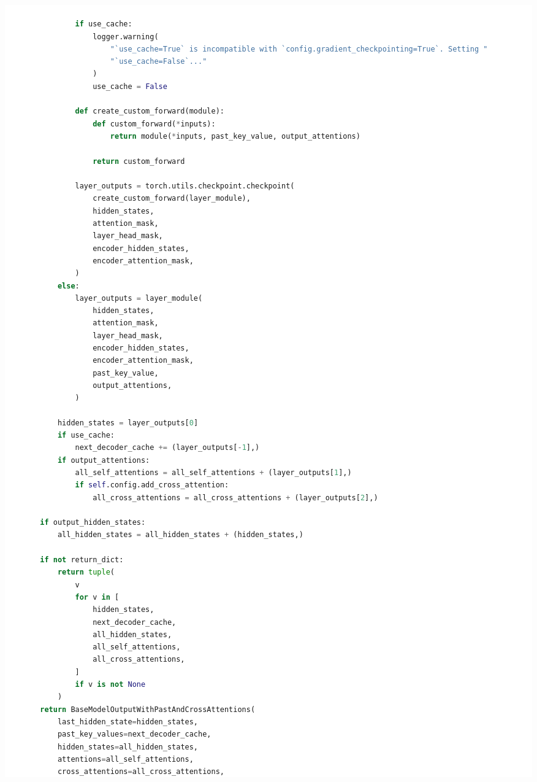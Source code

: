 ```python

                if use_cache:
                    logger.warning(
                        "`use_cache=True` is incompatible with `config.gradient_checkpointing=True`. Setting "
                        "`use_cache=False`..."
                    )
                    use_cache = False

                def create_custom_forward(module):
                    def custom_forward(*inputs):
                        return module(*inputs, past_key_value, output_attentions)

                    return custom_forward

                layer_outputs = torch.utils.checkpoint.checkpoint(
                    create_custom_forward(layer_module),
                    hidden_states,
                    attention_mask,
                    layer_head_mask,
                    encoder_hidden_states,
                    encoder_attention_mask,
                )
            else:
                layer_outputs = layer_module(
                    hidden_states,
                    attention_mask,
                    layer_head_mask,
                    encoder_hidden_states,
                    encoder_attention_mask,
                    past_key_value,
                    output_attentions,
                )

            hidden_states = layer_outputs[0]
            if use_cache:
                next_decoder_cache += (layer_outputs[-1],)
            if output_attentions:
                all_self_attentions = all_self_attentions + (layer_outputs[1],)
                if self.config.add_cross_attention:
                    all_cross_attentions = all_cross_attentions + (layer_outputs[2],)

        if output_hidden_states:
            all_hidden_states = all_hidden_states + (hidden_states,)

        if not return_dict:
            return tuple(
                v
                for v in [
                    hidden_states,
                    next_decoder_cache,
                    all_hidden_states,
                    all_self_attentions,
                    all_cross_attentions,
                ]
                if v is not None
            )
        return BaseModelOutputWithPastAndCrossAttentions(
            last_hidden_state=hidden_states,
            past_key_values=next_decoder_cache,
            hidden_states=all_hidden_states,
            attentions=all_self_attentions,
            cross_attentions=all_cross_attentions,
```